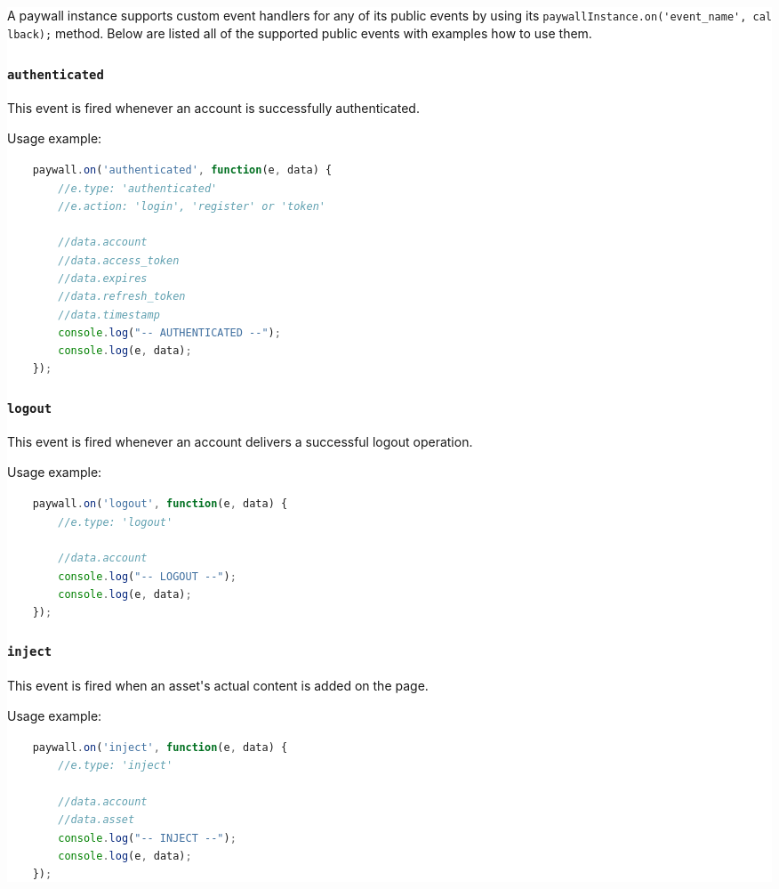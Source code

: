 A paywall instance supports custom event handlers for any of its public events by using its `paywallInstance.on('event_name', callback);` method. Below are listed all of the supported public events with examples how to use them.

### `authenticated`

This event is fired whenever an account is successfully authenticated.

Usage example:

```js
    paywall.on('authenticated', function(e, data) {
        //e.type: 'authenticated'
        //e.action: 'login', 'register' or 'token'

        //data.account
        //data.access_token
        //data.expires
        //data.refresh_token
        //data.timestamp
        console.log("-- AUTHENTICATED --");
        console.log(e, data);
    });
```

### `logout`

This event is fired whenever an account delivers a successful logout operation.

Usage example: 

```js
    paywall.on('logout', function(e, data) {
        //e.type: 'logout'
            
        //data.account
        console.log("-- LOGOUT --");
        console.log(e, data);
    });
```

### `inject`

This event is fired when an asset's actual content is added on the page.

Usage example:

```js
    paywall.on('inject', function(e, data) {
        //e.type: 'inject'
            
        //data.account
        //data.asset
        console.log("-- INJECT --");
        console.log(e, data);
    });
```
